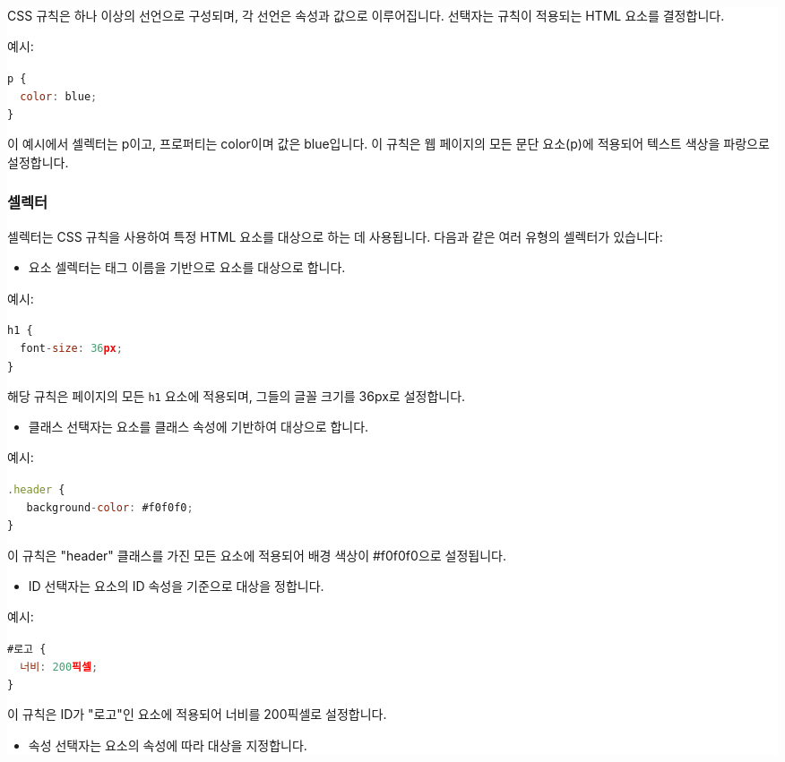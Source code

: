 CSS 규칙은 하나 이상의 선언으로 구성되며, 각 선언은 속성과 값으로 이루어집니다. 선택자는 규칙이 적용되는 HTML 요소를 결정합니다.

예시:

```js
p {
  color: blue;
}
```

<div class="content-ad"></div>

이 예시에서 셀렉터는 p이고, 프로퍼티는 color이며 값은 blue입니다. 이 규칙은 웹 페이지의 모든 문단 요소(p)에 적용되어 텍스트 색상을 파랑으로 설정합니다.

### 셀렉터

셀렉터는 CSS 규칙을 사용하여 특정 HTML 요소를 대상으로 하는 데 사용됩니다. 다음과 같은 여러 유형의 셀렉터가 있습니다:

- 요소 셀렉터는 태그 이름을 기반으로 요소를 대상으로 합니다.

<div class="content-ad"></div>

예시:

```js
h1 {
  font-size: 36px;
}
```

해당 규칙은 페이지의 모든 `h1` 요소에 적용되며, 그들의 글꼴 크기를 36px로 설정합니다.

- 클래스 선택자는 요소를 클래스 속성에 기반하여 대상으로 합니다.

<div class="content-ad"></div>

예시:

```js
.header {
   background-color: #f0f0f0;
}
```

이 규칙은 "header" 클래스를 가진 모든 요소에 적용되어 배경 색상이 #f0f0f0으로 설정됩니다.

- ID 선택자는 요소의 ID 속성을 기준으로 대상을 정합니다.

<div class="content-ad"></div>

예시:

```js
#로고 {
  너비: 200픽셀;
}
```

이 규칙은 ID가 "로고"인 요소에 적용되어 너비를 200픽셀로 설정합니다.

- 속성 선택자는 요소의 속성에 따라 대상을 지정합니다.
